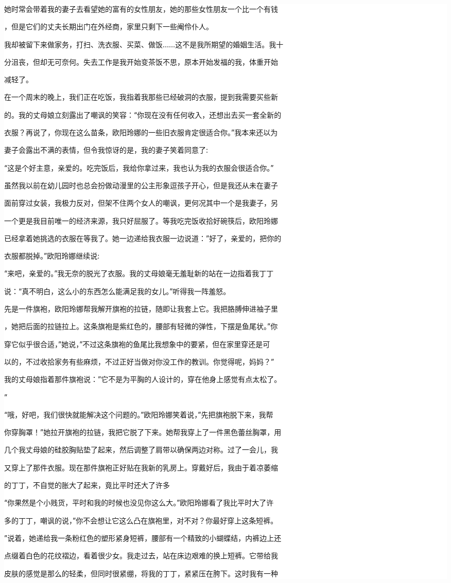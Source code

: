 她时常会带着我的妻子去看望她的富有的女性朋友，她的那些女性朋友一个比一个有钱

，但是它们的丈夫长期出门在外经商，家里只剩下一些阉伶仆人。

我却被留下来做家务，打扫、洗衣服、买菜、做饭……这不是我所期望的婚姻生活。我十

分沮丧，但却无可奈何。失去工作是我开始变茶饭不思，原本开始发福的我，体重开始

减轻了。

在一个周末的晚上，我们正在吃饭，我指着我那些已经破洞的衣服，提到我需要买些新

的。我的丈母娘立刻露出了嘲讽的笑容：“你现在没有任何收入，还想出去买一套全新的

衣服？再说了，你现在这么苗条，欧阳玲娜的一些旧衣服肯定很适合你。”我本来还以为

妻子会露出不满的表情，但令我惊讶的是，我的妻子笑着同意了:

“这是个好主意，亲爱的。吃完饭后，我给你拿过来，我也认为我的衣服会很适合你。”

虽然我以前在幼儿园时也总会扮做动漫里的公主形象逗孩子开心，但是我还从未在妻子

面前穿过女装，我极力反对，但架不住两个女人的嘲讽，更何况其中一个是我妻子，另

一个更是我目前唯一的经济来源，我只好屈服了。等我吃完饭收拾好碗筷后，欧阳玲娜

已经拿着她挑选的衣服在等我了。她一边递给我衣服一边说道：”好了，亲爱的，把你的

衣服都脱掉。”欧阳玲娜继续说:

“来吧，亲爱的。”我无奈的脱光了衣服。我的丈母娘毫无羞耻新的站在一边指着我丁丁

说：“真不明白，这么小的东西怎么能满足我的女儿。”听得我一阵羞怒。

先是一件旗袍，欧阳玲娜帮我解开旗袍的拉链，随即让我套上它。我把胳膊伸进袖子里

，她把后面的拉链拉上。这条旗袍是紫红色的，腰部有轻微的弹性，下摆是鱼尾状。”你

穿它似乎很合适，”她说，”不过这条旗袍的鱼尾比我想象中的要紧，但在家里穿还是可

以的，不过收拾家务有些麻烦，不过正好当做对你没工作的教训。你觉得呢，妈妈？”

我的丈母娘指着那件旗袍说：”它不是为平胸的人设计的，穿在他身上感觉有点太松了。

”

“哦，好吧，我们很快就能解决这个问题的。”欧阳玲娜笑着说，”先把旗袍脱下来，我帮

你穿胸罩！”她拉开旗袍的拉链，我把它脱了下来。她帮我穿上了一件黑色蕾丝胸罩，用

几个我丈母娘的硅胶胸贴垫了起来，然后调整了肩带以确保两边对称。过了一会儿，我

又穿上了那件衣服。现在那件旗袍正好贴在我新的乳房上。穿戴好后，我由于着凉萎缩

的丁丁，不自觉的胀大了起来，竟比平时还大了许多

“你果然是个小贱货，平时和我的时候也没见你这么大。”欧阳玲娜看了我比平时大了许

多的丁丁，嘲讽的说，”你不会想让它这么凸在旗袍里，对不对？你最好穿上这条短裤。

”说着，她递给我一条粉红色的塑形紧身短裤，腰部有一个精致的小蝴蝶结，内裤边上还

点缀着白色的花纹褶边，看着很少女。我走过去，站在床边艰难的换上短裤。它带给我

皮肤的感觉是那么的轻柔，但同时很紧绷，将我的丁丁，紧紧压在胯下。这时我有一种
